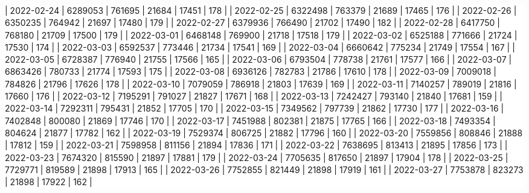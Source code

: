 | 2022-02-24 | 6289053 | 761695 | 21684 | 17451 | 178 |
| 2022-02-25 | 6322498 | 763379 | 21689 | 17465 | 176 |
| 2022-02-26 | 6350235 | 764942 | 21697 | 17480 | 179 |
| 2022-02-27 | 6379936 | 766490 | 21702 | 17490 | 182 |
| 2022-02-28 | 6417750 | 768180 | 21709 | 17500 | 179 |
| 2022-03-01 | 6468148 | 769900 | 21718 | 17518 | 179 |
| 2022-03-02 | 6525188 | 771666 | 21724 | 17530 | 174 |
| 2022-03-03 | 6592537 | 773446 | 21734 | 17541 | 169 |
| 2022-03-04 | 6660642 | 775234 | 21749 | 17554 | 167 |
| 2022-03-05 | 6728387 | 776940 | 21755 | 17566 | 165 |
| 2022-03-06 | 6793504 | 778738 | 21761 | 17577 | 166 |
| 2022-03-07 | 6863426 | 780733 | 21774 | 17593 | 175 |
| 2022-03-08 | 6936126 | 782783 | 21786 | 17610 | 178 |
| 2022-03-09 | 7009018 | 784826 | 21796 | 17626 | 178 |
| 2022-03-10 | 7079059 | 786918 | 21803 | 17639 | 169 |
| 2022-03-11 | 7140257 | 789019 | 21816 | 17660 | 176 |
| 2022-03-12 | 7195291 | 791027 | 21827 | 17671 | 168 |
| 2022-03-13 | 7242427 | 793140 | 21840 | 17681 | 159 |
| 2022-03-14 | 7292311 | 795431 | 21852 | 17705 | 170 |
| 2022-03-15 | 7349562 | 797739 | 21862 | 17730 | 177 |
| 2022-03-16 | 7402848 | 800080 | 21869 | 17746 | 170 |
| 2022-03-17 | 7451988 | 802381 | 21875 | 17765 | 166 |
| 2022-03-18 | 7493354 | 804624 | 21877 | 17782 | 162 |
| 2022-03-19 | 7529374 | 806725 | 21882 | 17796 | 160 |
| 2022-03-20 | 7559856 | 808846 | 21888 | 17812 | 159 |
| 2022-03-21 | 7598958 | 811156 | 21894 | 17836 | 171 |
| 2022-03-22 | 7638695 | 813413 | 21895 | 17856 | 173 |
| 2022-03-23 | 7674320 | 815590 | 21897 | 17881 | 179 |
| 2022-03-24 | 7705635 | 817650 | 21897 | 17904 | 178 |
| 2022-03-25 | 7729771 | 819589 | 21898 | 17913 | 165 |
| 2022-03-26 | 7752855 | 821449 | 21898 | 17919 | 161 |
| 2022-03-27 | 7753878 | 823273 | 21898 | 17922 | 162 |

